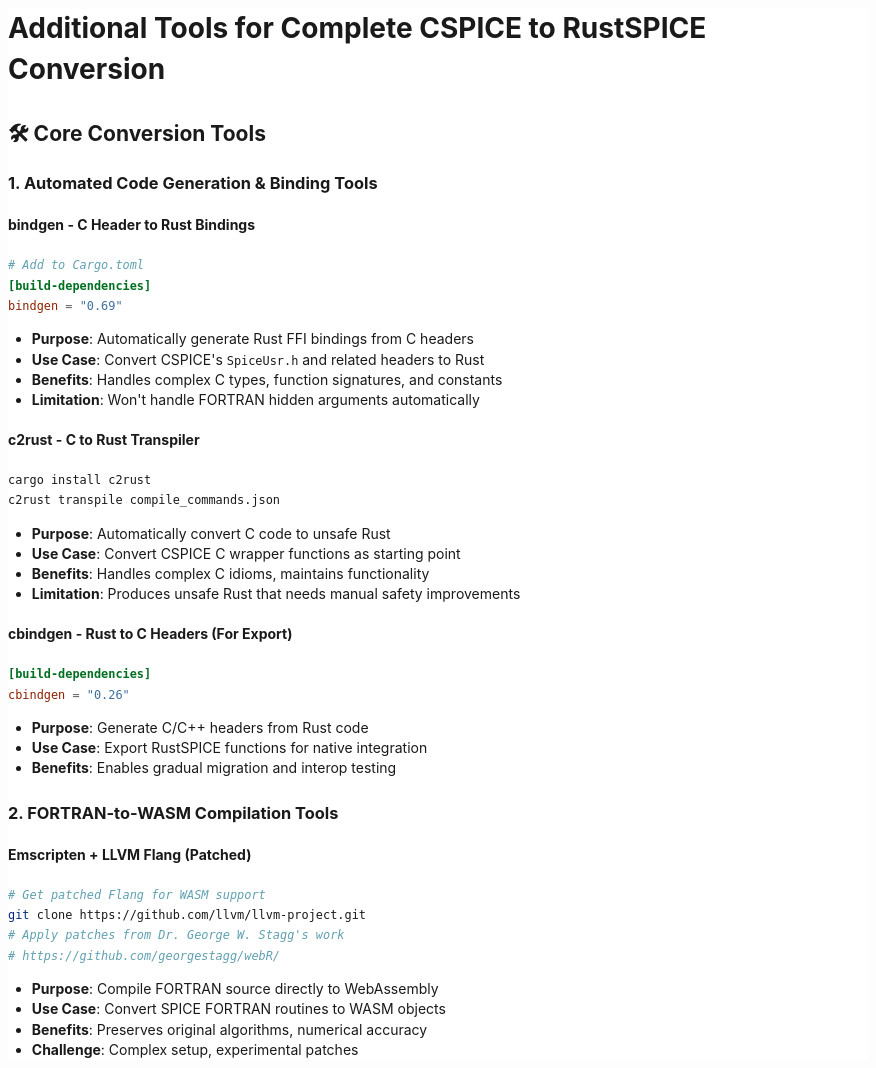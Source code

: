 # Additional Tools for Complete CSPICE to RustSPICE Conversion

## 🛠️ Core Conversion Tools

### 1. **Automated Code Generation & Binding Tools**

#### **bindgen** - C Header to Rust Bindings
```toml
# Add to Cargo.toml
[build-dependencies]
bindgen = "0.69"
```
- **Purpose**: Automatically generate Rust FFI bindings from C headers
- **Use Case**: Convert CSPICE's `SpiceUsr.h` and related headers to Rust
- **Benefits**: Handles complex C types, function signatures, and constants
- **Limitation**: Won't handle FORTRAN hidden arguments automatically

#### **c2rust** - C to Rust Transpiler
```bash
cargo install c2rust
c2rust transpile compile_commands.json
```
- **Purpose**: Automatically convert C code to unsafe Rust
- **Use Case**: Convert CSPICE C wrapper functions as starting point
- **Benefits**: Handles complex C idioms, maintains functionality
- **Limitation**: Produces unsafe Rust that needs manual safety improvements

#### **cbindgen** - Rust to C Headers (For Export)
```toml
[build-dependencies]
cbindgen = "0.26"
```
- **Purpose**: Generate C/C++ headers from Rust code
- **Use Case**: Export RustSPICE functions for native integration
- **Benefits**: Enables gradual migration and interop testing

### 2. **FORTRAN-to-WASM Compilation Tools**

#### **Emscripten + LLVM Flang (Patched)**
```bash
# Get patched Flang for WASM support
git clone https://github.com/llvm/llvm-project.git
# Apply patches from Dr. George W. Stagg's work
# https://github.com/georgestagg/webR/
```
- **Purpose**: Compile FORTRAN source directly to WebAssembly
- **Use Case**: Convert SPICE FORTRAN routines to WASM objects
- **Benefits**: Preserves original algorithms, numerical accuracy
- **Challenge**: Complex setup, experimental patches
